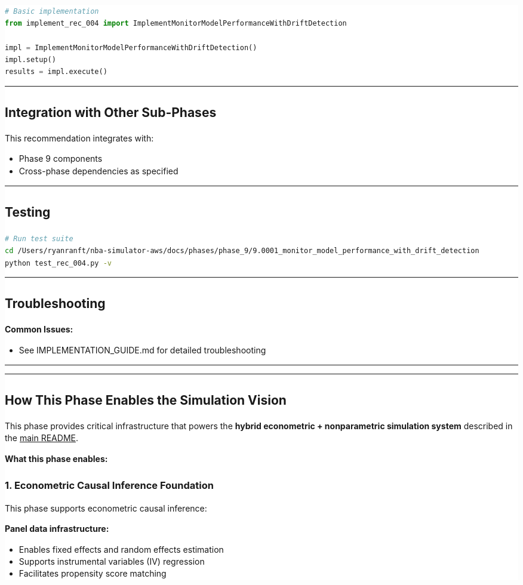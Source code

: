 ```python
# Basic implementation
from implement_rec_004 import ImplementMonitorModelPerformanceWithDriftDetection

impl = ImplementMonitorModelPerformanceWithDriftDetection()
impl.setup()
results = impl.execute()
```

---

## Integration with Other Sub-Phases

This recommendation integrates with:
- Phase 9 components
- Cross-phase dependencies as specified

---

## Testing

```bash
# Run test suite
cd /Users/ryanranft/nba-simulator-aws/docs/phases/phase_9/9.0001_monitor_model_performance_with_drift_detection
python test_rec_004.py -v
```

---

## Troubleshooting

**Common Issues:**
- See IMPLEMENTATION_GUIDE.md for detailed troubleshooting

---



---

## How This Phase Enables the Simulation Vision

This phase provides critical infrastructure that powers the **hybrid econometric + nonparametric simulation system** described in the [main README](../../../README.md#simulation-methodology).

**What this phase enables:**

### 1. Econometric Causal Inference Foundation

This phase supports econometric causal inference:

**Panel data infrastructure:**
- Enables fixed effects and random effects estimation
- Supports instrumental variables (IV) regression
- Facilitates propensity score matching
